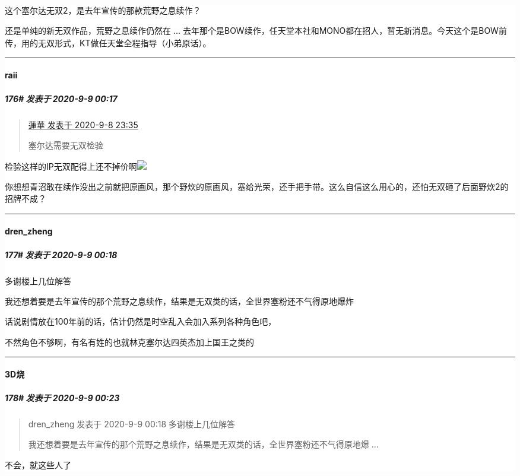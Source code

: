 这个塞尔达无双2，是去年宣传的那款荒野之息续作？

还是单纯的新无双作品，荒野之息续作仍然在 ...</blockquote>
去年那个是BOW续作，任天堂本社和MONO都在招人，暂无新消息。今天这个是BOW前传，用的无双形式，KT做任天堂全程指导（小弟原话）。







-----

####  raii  
##### 176#       发表于 2020-9-9 00:17



<blockquote><a href="httphttps://bbs.saraba1st.com/2b/forum.php?mod=redirect&amp;goto=findpost&amp;pid=48680901&amp;ptid=1958890" target="_blank">蓮華 发表于 2020-9-8 23:35</a>

塞尔达需要无双检验</blockquote>
检验这样的IP无双配得上还不掉价啊<img src="https://static.saraba1st.com/image/smiley/face2017/186.png" referrerpolicy="no-referrer">

你想想青沼敢在续作没出之前就把原画风，那个野炊的原画风，塞给光荣，还手把手带。这么自信这么用心的，还怕无双砸了后面野炊2的招牌不成？







-----

####  dren_zheng  
##### 177#       发表于 2020-9-9 00:18




多谢楼上几位解答

我还想着要是去年宣传的那个荒野之息续作，结果是无双类的话，全世界塞粉还不气得原地爆炸

话说剧情放在100年前的话，估计仍然是时空乱入会加入系列各种角色吧，

不然角色不够啊，有名有姓的也就林克塞尔达四英杰加上国王之类的







-----

####  3D烧  
##### 178#       发表于 2020-9-9 00:23



<blockquote>dren_zheng 发表于 2020-9-9 00:18
多谢楼上几位解答

我还想着要是去年宣传的那个荒野之息续作，结果是无双类的话，全世界塞粉还不气得原地爆 ...</blockquote>
不会，就这些人了
